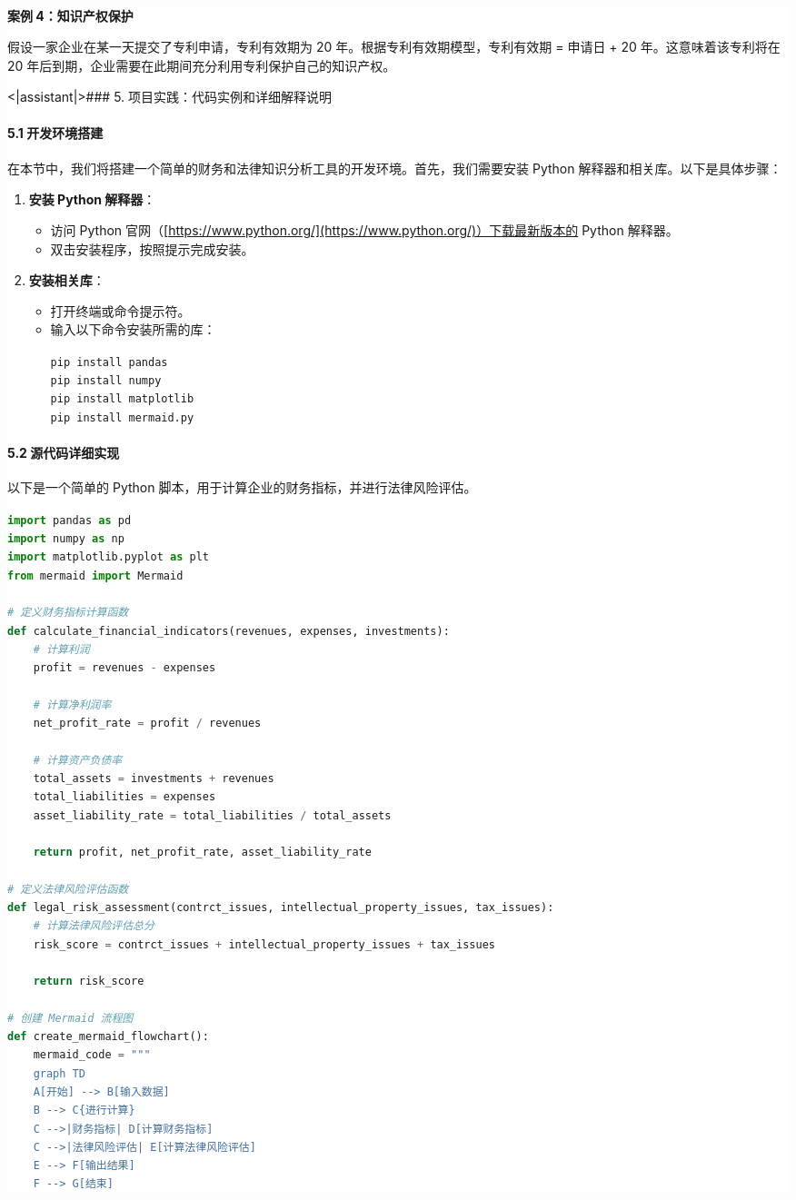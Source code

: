 **案例 4：知识产权保护**

假设一家企业在某一天提交了专利申请，专利有效期为 20 年。根据专利有效期模型，专利有效期 = 申请日 + 20 年。这意味着该专利将在 20 年后到期，企业需要在此期间充分利用专利保护自己的知识产权。

<|assistant|>### 5. 项目实践：代码实例和详细解释说明

#### 5.1 开发环境搭建

在本节中，我们将搭建一个简单的财务和法律知识分析工具的开发环境。首先，我们需要安装 Python 解释器和相关库。以下是具体步骤：

1. **安装 Python 解释器**：
   - 访问 Python 官网（[https://www.python.org/](https://www.python.org/)）下载最新版本的 Python 解释器。
   - 双击安装程序，按照提示完成安装。

2. **安装相关库**：
   - 打开终端或命令提示符。
   - 输入以下命令安装所需的库：
     ```python
     pip install pandas
     pip install numpy
     pip install matplotlib
     pip install mermaid.py
     ```

#### 5.2 源代码详细实现

以下是一个简单的 Python 脚本，用于计算企业的财务指标，并进行法律风险评估。

```python
import pandas as pd
import numpy as np
import matplotlib.pyplot as plt
from mermaid import Mermaid

# 定义财务指标计算函数
def calculate_financial_indicators(revenues, expenses, investments):
    # 计算利润
    profit = revenues - expenses
    
    # 计算净利润率
    net_profit_rate = profit / revenues
    
    # 计算资产负债率
    total_assets = investments + revenues
    total_liabilities = expenses
    asset_liability_rate = total_liabilities / total_assets
    
    return profit, net_profit_rate, asset_liability_rate

# 定义法律风险评估函数
def legal_risk_assessment(contrct_issues, intellectual_property_issues, tax_issues):
    # 计算法律风险评估总分
    risk_score = contrct_issues + intellectual_property_issues + tax_issues
    
    return risk_score

# 创建 Mermaid 流程图
def create_mermaid_flowchart():
    mermaid_code = """
    graph TD
    A[开始] --> B[输入数据]
    B --> C{进行计算}
    C -->|财务指标| D[计算财务指标]
    C -->|法律风险评估| E[计算法律风险评估]
    E --> F[输出结果]
    F --> G[结束]
```